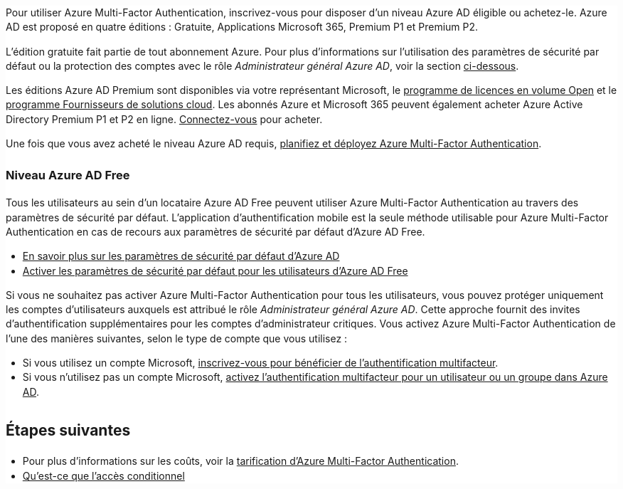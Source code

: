 Pour utiliser Azure Multi-Factor Authentication, inscrivez-vous pour disposer d’un niveau Azure AD éligible ou achetez-le. Azure AD est proposé en quatre éditions : Gratuite, Applications Microsoft 365, Premium P1 et Premium P2.

L’édition gratuite fait partie de tout abonnement Azure. Pour plus d’informations sur l’utilisation des paramètres de sécurité par défaut ou la protection des comptes avec le rôle *Administrateur général Azure AD*, voir la section [ci-dessous](#azure-ad-free-tier).

Les éditions Azure AD Premium sont disponibles via votre représentant Microsoft, le [programme de licences en volume Open](https://www.microsoft.com/licensing/licensing-programs/open-license.aspx) et le [programme Fournisseurs de solutions cloud](https://go.microsoft.com/fwlink/?LinkId=614968&clcid=0x409). Les abonnés Azure et Microsoft 365 peuvent également acheter Azure Active Directory Premium P1 et P2 en ligne. [Connectez-vous](https://portal.office.com/Commerce/Catalog.aspx) pour acheter.

Une fois que vous avez acheté le niveau Azure AD requis, [planifiez et déployez Azure Multi-Factor Authentication](howto-mfa-getstarted.md).

### <a name="azure-ad-free-tier"></a>Niveau Azure AD Free

Tous les utilisateurs au sein d’un locataire Azure AD Free peuvent utiliser Azure Multi-Factor Authentication au travers des paramètres de sécurité par défaut. L’application d’authentification mobile est la seule méthode utilisable pour Azure Multi-Factor Authentication en cas de recours aux paramètres de sécurité par défaut d’Azure AD Free.

* [En savoir plus sur les paramètres de sécurité par défaut d’Azure AD](../fundamentals/concept-fundamentals-security-defaults.md)
* [Activer les paramètres de sécurité par défaut pour les utilisateurs d’Azure AD Free](../fundamentals/concept-fundamentals-security-defaults.md#enabling-security-defaults)

Si vous ne souhaitez pas activer Azure Multi-Factor Authentication pour tous les utilisateurs, vous pouvez protéger uniquement les comptes d’utilisateurs auxquels est attribué le rôle *Administrateur général Azure AD*. Cette approche fournit des invites d’authentification supplémentaires pour les comptes d’administrateur critiques. Vous activez Azure Multi-Factor Authentication de l’une des manières suivantes, selon le type de compte que vous utilisez :

* Si vous utilisez un compte Microsoft, [inscrivez-vous pour bénéficier de l’authentification multifacteur](https://support.microsoft.com/help/12408/microsoft-account-about-two-step-verification).
* Si vous n’utilisez pas un compte Microsoft, [activez l’authentification multifacteur pour un utilisateur ou un groupe dans Azure AD](howto-mfa-userstates.md).

## <a name="next-steps"></a>Étapes suivantes

* Pour plus d’informations sur les coûts, voir la [tarification d’Azure Multi-Factor Authentication](https://azure.microsoft.com/pricing/details/multi-factor-authentication/).
* [Qu’est-ce que l’accès conditionnel](../conditional-access/overview.md)

